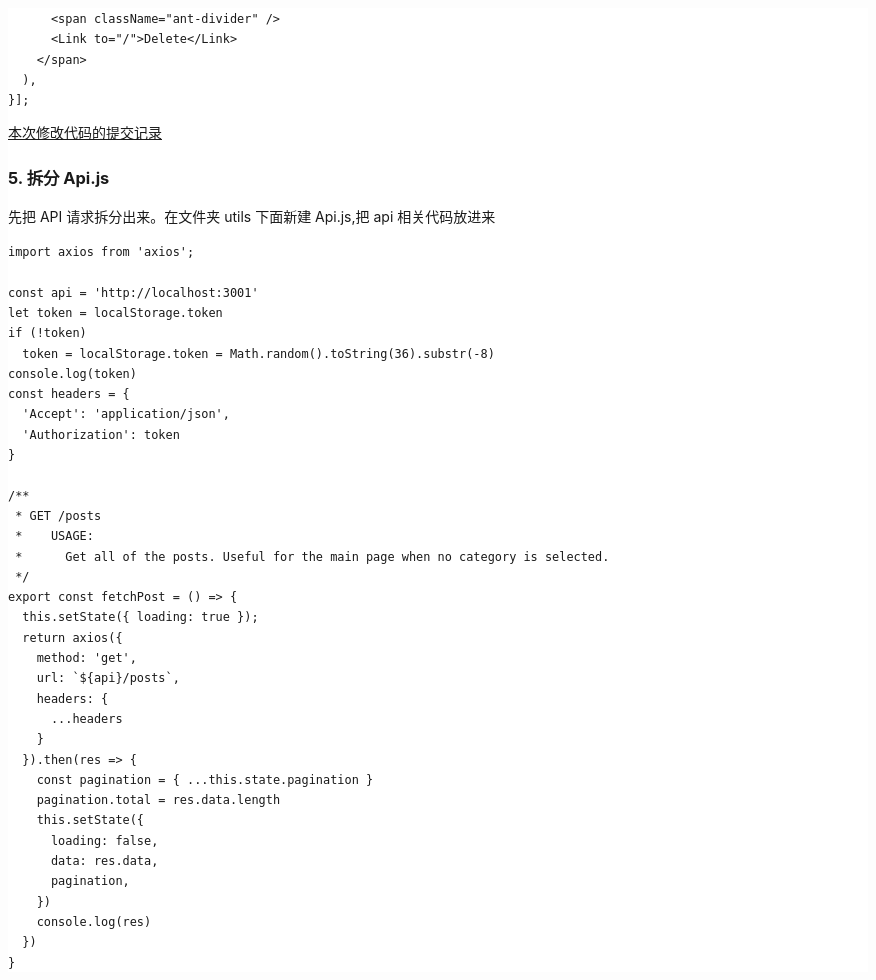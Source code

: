 ```
      <span className="ant-divider" />
      <Link to="/">Delete</Link>
    </span>
  ),
}];
```

[本次修改代码的提交记录](https://github.com/custertian/readable/commit/f17da5cf6d4f0811c383193e4f3dce101cab9e34#diff-92a59bcb29677c04419ca01dd4e9b591L1)

### 5. 拆分 Api.js

先把 API 请求拆分出来。在文件夹 utils 下面新建 Api.js,把 api 相关代码放进来

```
import axios from 'axios';

const api = 'http://localhost:3001'
let token = localStorage.token
if (!token)
  token = localStorage.token = Math.random().toString(36).substr(-8)
console.log(token)
const headers = {
  'Accept': 'application/json',
  'Authorization': token
}

/**
 * GET /posts
 *    USAGE:
 *      Get all of the posts. Useful for the main page when no category is selected.
 */
export const fetchPost = () => {
  this.setState({ loading: true });
  return axios({
    method: 'get',
    url: `${api}/posts`,
    headers: {
      ...headers
    }
  }).then(res => {
    const pagination = { ...this.state.pagination }
    pagination.total = res.data.length
    this.setState({
      loading: false,
      data: res.data,
      pagination,
    })
    console.log(res)
  })
}
```
